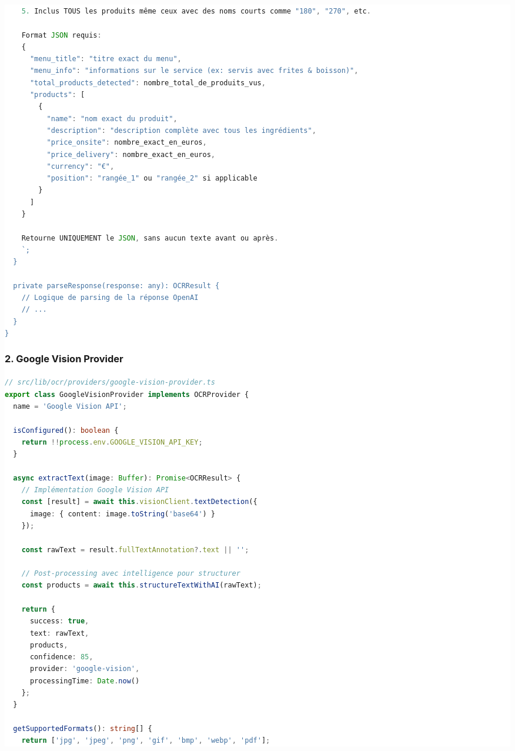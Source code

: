 ```typescript
    5. Inclus TOUS les produits même ceux avec des noms courts comme "180", "270", etc.

    Format JSON requis:
    {
      "menu_title": "titre exact du menu",
      "menu_info": "informations sur le service (ex: servis avec frites & boisson)",
      "total_products_detected": nombre_total_de_produits_vus,
      "products": [
        {
          "name": "nom exact du produit",
          "description": "description complète avec tous les ingrédients",
          "price_onsite": nombre_exact_en_euros,
          "price_delivery": nombre_exact_en_euros,
          "currency": "€",
          "position": "rangée_1" ou "rangée_2" si applicable
        }
      ]
    }

    Retourne UNIQUEMENT le JSON, sans aucun texte avant ou après.
    `;
  }

  private parseResponse(response: any): OCRResult {
    // Logique de parsing de la réponse OpenAI
    // ...
  }
}
```

### **2. Google Vision Provider**
```typescript
// src/lib/ocr/providers/google-vision-provider.ts
export class GoogleVisionProvider implements OCRProvider {
  name = 'Google Vision API';

  isConfigured(): boolean {
    return !!process.env.GOOGLE_VISION_API_KEY;
  }

  async extractText(image: Buffer): Promise<OCRResult> {
    // Implémentation Google Vision API
    const [result] = await this.visionClient.textDetection({
      image: { content: image.toString('base64') }
    });

    const rawText = result.fullTextAnnotation?.text || '';

    // Post-processing avec intelligence pour structurer
    const products = await this.structureTextWithAI(rawText);

    return {
      success: true,
      text: rawText,
      products,
      confidence: 85,
      provider: 'google-vision',
      processingTime: Date.now()
    };
  }

  getSupportedFormats(): string[] {
    return ['jpg', 'jpeg', 'png', 'gif', 'bmp', 'webp', 'pdf'];
```